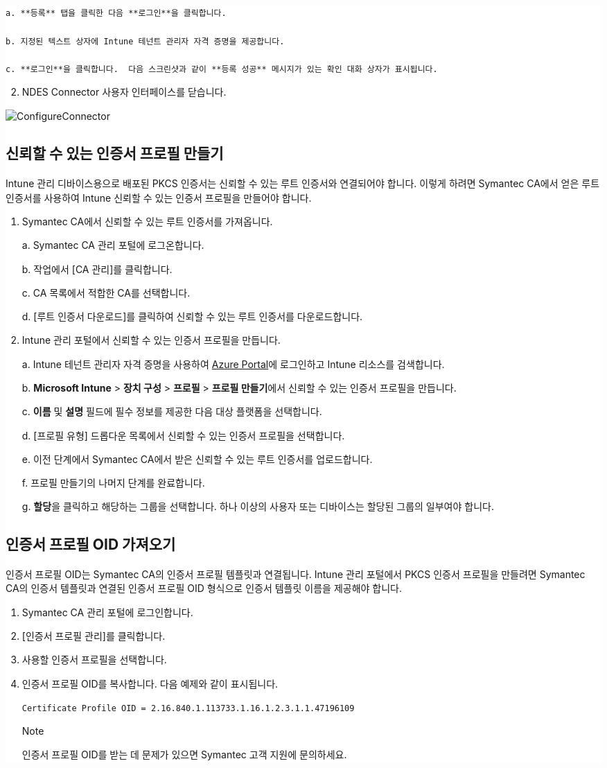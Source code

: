    a. **등록** 탭을 클릭한 다음 **로그인**을 클릭합니다.

    b. 지정된 텍스트 상자에 Intune 테넌트 관리자 자격 증명을 제공합니다.

    c. **로그인**을 클릭합니다.  다음 스크린샷과 같이 **등록 성공** 메시지가 있는 확인 대화 상자가 표시됩니다.
2. NDES Connector 사용자 인터페이스를 닫습니다.

![ConfigureConnector][ConfigureConnector]
 
## <a name="create-a-trusted-certificate-profile"></a>신뢰할 수 있는 인증서 프로필 만들기

Intune 관리 디바이스용으로 배포된 PKCS 인증서는 신뢰할 수 있는 루트 인증서와 연결되어야 합니다. 이렇게 하려면 Symantec CA에서 얻은 루트 인증서를 사용하여 Intune 신뢰할 수 있는 인증서 프로필을 만들어야 합니다.

1. Symantec CA에서 신뢰할 수 있는 루트 인증서를 가져옵니다.

    a. Symantec CA 관리 포털에 로그온합니다.

    b. 작업에서 [CA 관리]를 클릭합니다.

    c. CA 목록에서 적합한 CA를 선택합니다.

    d. [루트 인증서 다운로드]를 클릭하여 신뢰할 수 있는 루트 인증서를 다운로드합니다.

2. Intune 관리 포털에서 신뢰할 수 있는 인증서 프로필을 만듭니다.

    a. Intune 테넌트 관리자 자격 증명을 사용하여 [Azure Portal](https://portal.azure.com)에 로그인하고 Intune 리소스를 검색합니다.

    b. **Microsoft Intune** > **장치 구성** > **프로필** > **프로필 만들기**에서 신뢰할 수 있는 인증서 프로필을 만듭니다.

    c. **이름** 및 **설명** 필드에 필수 정보를 제공한 다음 대상 플랫폼을 선택합니다. 

    d. [프로필 유형] 드롭다운 목록에서 신뢰할 수 있는 인증서 프로필을 선택합니다.

    e. 이전 단계에서 Symantec CA에서 받은 신뢰할 수 있는 루트 인증서를 업로드합니다.

    f. 프로필 만들기의 나머지 단계를 완료합니다. 

    g. **할당**을 클릭하고 해당하는 그룹을 선택합니다.  하나 이상의 사용자 또는 디바이스는 할당된 그룹의 일부여야 합니다.

## <a name="get-the-certificate-profile-oid"></a>인증서 프로필 OID 가져오기

인증서 프로필 OID는 Symantec CA의 인증서 프로필 템플릿과 연결됩니다.  Intune 관리 포털에서 PKCS 인증서 프로필을 만들려면 Symantec CA의 인증서 템플릿과 연결된 인증서 프로필 OID 형식으로 인증서 템플릿 이름을 제공해야 합니다.

1. Symantec CA 관리 포털에 로그인합니다.
2. [인증서 프로필 관리]를 클릭합니다.
3. 사용할 인증서 프로필을 선택합니다.
4. 인증서 프로필 OID를 복사합니다. 다음 예제와 같이 표시됩니다.

   ```
   Certificate Profile OID = 2.16.840.1.113733.1.16.1.2.3.1.1.47196109 
   ```

   > [!NOTE]
   > 인증서 프로필 OID를 받는 데 문제가 있으면 Symantec 고객 지원에 문의하세요.


[InstallConnector]:  ./media/certificates-symantec-connector-install.png "Intune Certificate Connector 설치 및 PFX 배포 선택"
[ConfigureConnector]: ./media/certificates-symantec-configure-connector-configure.png "Intune Certificate Connector 구성"
[ConfigureProfile]: ./media/certificates-symantec-pkcs-example.png "Azure Portal에서 PKCS 인증서 프로필 만들기"